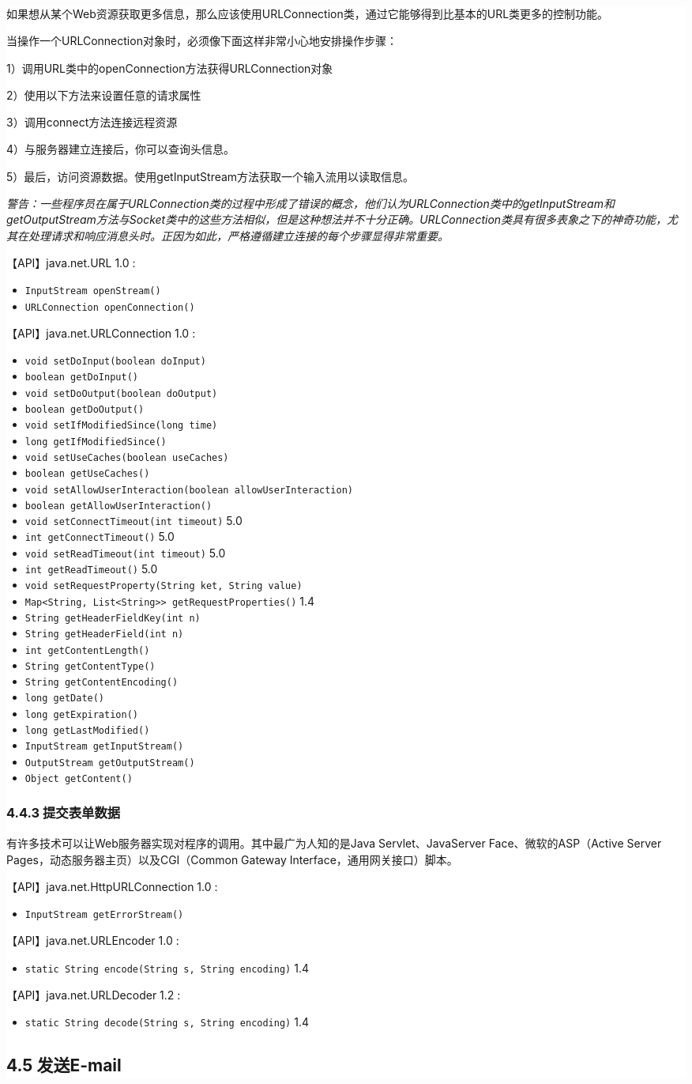 如果想从某个Web资源获取更多信息，那么应该使用URLConnection类，通过它能够得到比基本的URL类更多的控制功能。

当操作一个URLConnection对象时，必须像下面这样非常小心地安排操作步骤：

1）调用URL类中的openConnection方法获得URLConnection对象

2）使用以下方法来设置任意的请求属性

3）调用connect方法连接远程资源

4）与服务器建立连接后，你可以查询头信息。

5）最后，访问资源数据。使用getInputStream方法获取一个输入流用以读取信息。

*警告：一些程序员在属于URLConnection类的过程中形成了错误的概念，他们认为URLConnection类中的getInputStream和getOutputStream方法与Socket类中的这些方法相似，但是这种想法并不十分正确。URLConnection类具有很多表象之下的神奇功能，尤其在处理请求和响应消息头时。正因为如此，严格遵循建立连接的每个步骤显得非常重要。*

【API】java.net.URL 1.0 :

- `InputStream openStream()`
- `URLConnection openConnection()`

【API】java.net.URLConnection 1.0 :

- `void setDoInput(boolean doInput)`
- `boolean getDoInput()`
- `void setDoOutput(boolean doOutput)`
- `boolean getDoOutput()`
- `void setIfModifiedSince(long time)`
- `long getIfModifiedSince()`
- `void setUseCaches(boolean useCaches)`
- `boolean getUseCaches()`
- `void setAllowUserInteraction(boolean allowUserInteraction)`
- `boolean getAllowUserInteraction()`
- `void setConnectTimeout(int timeout)` 5.0
- `int getConnectTimeout()` 5.0
- `void setReadTimeout(int timeout)` 5.0
- `int getReadTimeout()` 5.0
- `void setRequestProperty(String ket, String value)`
- `Map<String, List<String>> getRequestProperties()` 1.4
- `String getHeaderFieldKey(int n)`
- `String getHeaderField(int n)`
- `int getContentLength()`
- `String getContentType()`
- `String getContentEncoding()`
- `long getDate()`
- `long getExpiration()`
- `long getLastModified()`
- `InputStream getInputStream()`
- `OutputStream getOutputStream()`
- `Object getContent()`

### 4.4.3 提交表单数据

有许多技术可以让Web服务器实现对程序的调用。其中最广为人知的是Java Servlet、JavaServer Face、微软的ASP（Active Server Pages，动态服务器主页）以及CGI（Common Gateway Interface，通用网关接口）脚本。

【API】java.net.HttpURLConnection 1.0 :

- `InputStream getErrorStream()`

【API】java.net.URLEncoder 1.0 :

- `static String encode(String s, String encoding)` 1.4

【API】java.net.URLDecoder 1.2 :

- `static String decode(String s, String encoding)` 1.4

## 4.5 发送E-mail

